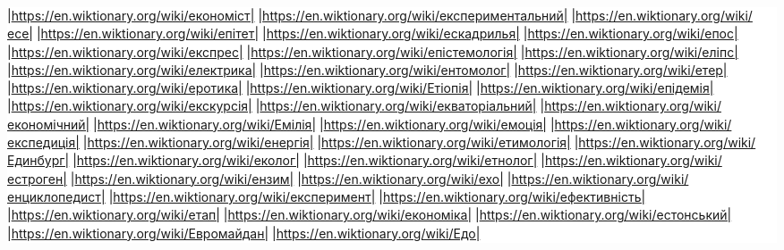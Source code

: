 |https://en.wiktionary.org/wiki/економіст|
|https://en.wiktionary.org/wiki/експериментальний|
|https://en.wiktionary.org/wiki/есе|
|https://en.wiktionary.org/wiki/епітет|
|https://en.wiktionary.org/wiki/ескадрилья|
|https://en.wiktionary.org/wiki/епос|
|https://en.wiktionary.org/wiki/експрес|
|https://en.wiktionary.org/wiki/епістемологія|
|https://en.wiktionary.org/wiki/еліпс|
|https://en.wiktionary.org/wiki/електрика|
|https://en.wiktionary.org/wiki/ентомолог|
|https://en.wiktionary.org/wiki/етер|
|https://en.wiktionary.org/wiki/еротика|
|https://en.wiktionary.org/wiki/Етіопія|
|https://en.wiktionary.org/wiki/епідемія|
|https://en.wiktionary.org/wiki/екскурсія|
|https://en.wiktionary.org/wiki/екваторіальний|
|https://en.wiktionary.org/wiki/економічний|
|https://en.wiktionary.org/wiki/Емілія|
|https://en.wiktionary.org/wiki/емоція|
|https://en.wiktionary.org/wiki/експедиція|
|https://en.wiktionary.org/wiki/енергія|
|https://en.wiktionary.org/wiki/етимологія|
|https://en.wiktionary.org/wiki/Единбург|
|https://en.wiktionary.org/wiki/еколог|
|https://en.wiktionary.org/wiki/етнолог|
|https://en.wiktionary.org/wiki/естроген|
|https://en.wiktionary.org/wiki/ензим|
|https://en.wiktionary.org/wiki/ехо|
|https://en.wiktionary.org/wiki/енциклопедист|
|https://en.wiktionary.org/wiki/експеримент|
|https://en.wiktionary.org/wiki/ефективність|
|https://en.wiktionary.org/wiki/етап|
|https://en.wiktionary.org/wiki/економіка|
|https://en.wiktionary.org/wiki/естонський|
|https://en.wiktionary.org/wiki/Евромайдан|
|https://en.wiktionary.org/wiki/Едо|